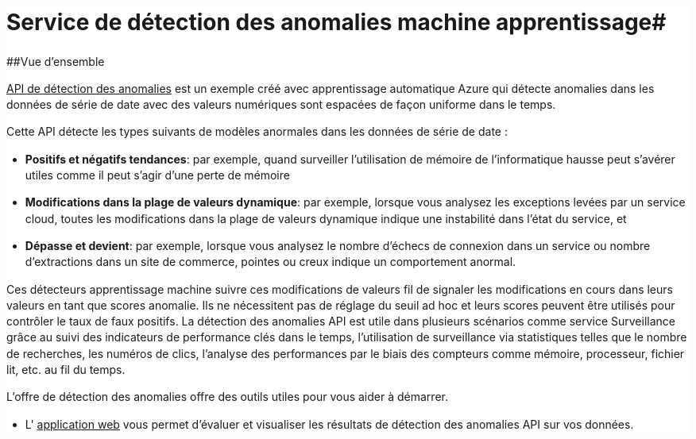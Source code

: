 <properties 
    pageTitle="Application d’apprentissage automatique : Service de détection des anomalies | Microsoft Azure" 
    description="API de détection des anomalies est un exemple intégré avec Microsoft Azure Machine Learning qui détecte anomalies dans les données de série de date avec des valeurs numériques sont espacées de façon uniforme dans le temps." 
    services="machine-learning" 
    documentationCenter="" 
    authors="alokkirpal" 
    manager="jhubbard"
    editor="cgronlun" /> 

<tags 
    ms.service="machine-learning" 
    ms.devlang="na" 
    ms.topic="article" 
    ms.tgt_pltfrm="na" 
    ms.workload="multiple" 
    ms.date="10/11/2016" 
    ms.author="alokkirpal"/>


# <a name="machine-learning-anomaly-detection-service"></a>Service de détection des anomalies machine apprentissage#

##<a name="overview"></a>Vue d’ensemble

[API de détection des anomalies](https://datamarket.azure.com/dataset/aml_labs/anomalydetection) est un exemple créé avec apprentissage automatique Azure qui détecte anomalies dans les données de série de date avec des valeurs numériques sont espacées de façon uniforme dans le temps. 

Cette API détecte les types suivants de modèles anormales dans les données de série de date :

* **Positifs et négatifs tendances**: par exemple, quand surveiller l’utilisation de mémoire de l’informatique hausse peut s’avérer utiles comme il peut s’agir d’une perte de mémoire

* **Modifications dans la plage de valeurs dynamique**: par exemple, lorsque vous analysez les exceptions levées par un service cloud, toutes les modifications dans la plage de valeurs dynamique indique une instabilité dans l’état du service, et

* **Dépasse et devient**: par exemple, lorsque vous analysez le nombre d’échecs de connexion dans un service ou nombre d’extractions dans un site de commerce, pointes ou creux indique un comportement anormal.

Ces détecteurs apprentissage machine suivre ces modifications de valeurs fil de signaler les modifications en cours dans leurs valeurs en tant que scores anomalie. Ils ne nécessitent pas de réglage du seuil ad hoc et leurs scores peuvent être utilisés pour contrôler le taux de faux positifs. La détection des anomalies API est utile dans plusieurs scénarios comme service Surveillance grâce au suivi des indicateurs de performance clés dans le temps, l’utilisation de surveillance via statistiques telles que le nombre de recherches, les numéros de clics, l’analyse des performances par le biais des compteurs comme mémoire, processeur, fichier lit, etc. au fil du temps.

L’offre de détection des anomalies offre des outils utiles pour vous aider à démarrer. 

* L' [application web](http://anomalydetection-aml.azurewebsites.net/) vous permet d’évaluer et visualiser les résultats de détection des anomalies API sur vos données. 
